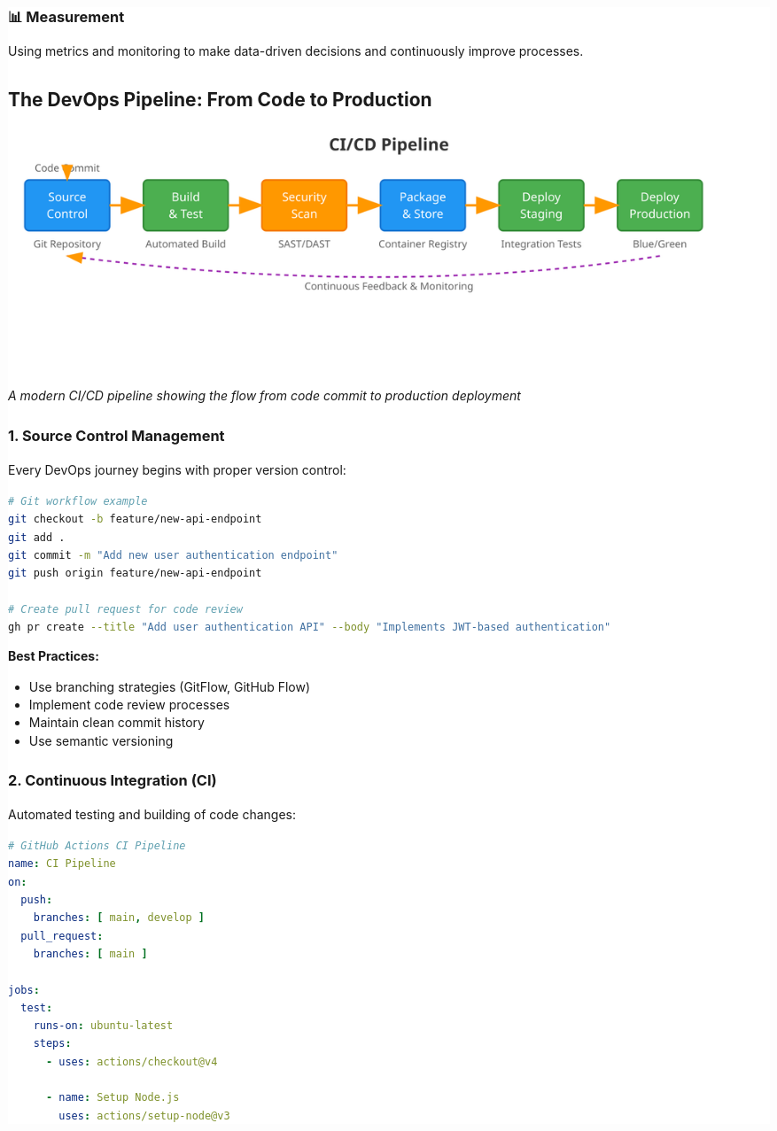 ### 📊 **Measurement**
Using metrics and monitoring to make data-driven decisions and continuously improve processes.

## The DevOps Pipeline: From Code to Production

![CI/CD Pipeline](/assets/img/cicd-pipeline.svg)
*A modern CI/CD pipeline showing the flow from code commit to production deployment*

### 1. **Source Control Management**

Every DevOps journey begins with proper version control:

```bash
# Git workflow example
git checkout -b feature/new-api-endpoint
git add .
git commit -m "Add new user authentication endpoint"
git push origin feature/new-api-endpoint

# Create pull request for code review
gh pr create --title "Add user authentication API" --body "Implements JWT-based authentication"
```

**Best Practices:**
- Use branching strategies (GitFlow, GitHub Flow)
- Implement code review processes
- Maintain clean commit history
- Use semantic versioning

### 2. **Continuous Integration (CI)**

Automated testing and building of code changes:

```yaml
# GitHub Actions CI Pipeline
name: CI Pipeline
on:
  push:
    branches: [ main, develop ]
  pull_request:
    branches: [ main ]

jobs:
  test:
    runs-on: ubuntu-latest
    steps:
      - uses: actions/checkout@v4
      
      - name: Setup Node.js
        uses: actions/setup-node@v3
```